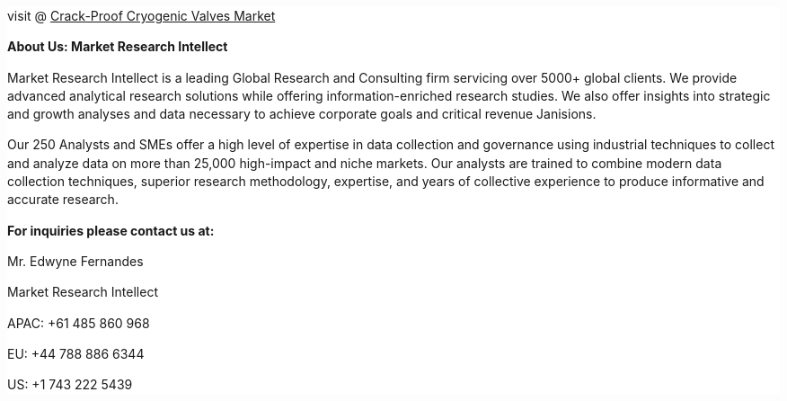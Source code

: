 visit&nbsp;@</strong>&nbsp;</span><span class="font-[700]"><a href="https://www.marketresearchintellect.com/product/crack-proof-cryogenic-valves-market/?utm_source=Linkedin&utm_medium=858" target="_blank" data-tracking-control-name="article-ssr-frontend-pulse_little-text-block" data-tracking-will-navigate="" data-test-link="">Crack-Proof Cryogenic Valves Market</a></span></p><p><strong><span class="font-[700]">About Us: Market Research Intellect</span></strong></p><p><span class="">Market Research Intellect is a leading Global Research and Consulting firm servicing over 5000+ global clients. We provide advanced analytical research solutions while offering information-enriched research studies.&nbsp;</span>We also offer insights into strategic and growth analyses and data necessary to achieve corporate goals and critical revenue Janisions.</p><p><span class="">Our 250 Analysts and SMEs offer a high level of expertise in data collection and governance using industrial techniques to collect and analyze data on more than 25,000 high-impact and niche markets. Our analysts are trained to combine modern data collection techniques, superior research methodology, expertise, and years of collective experience to produce informative and accurate research.</span></p><p><strong>For inquiries please contact us at:</strong></p><p>Mr. Edwyne Fernandes</p><p>Market Research Intellect</p><p>APAC: +61 485 860 968</p><p>EU: +44 788 886 6344</p><p>US: +1 743 222 5439</p>
